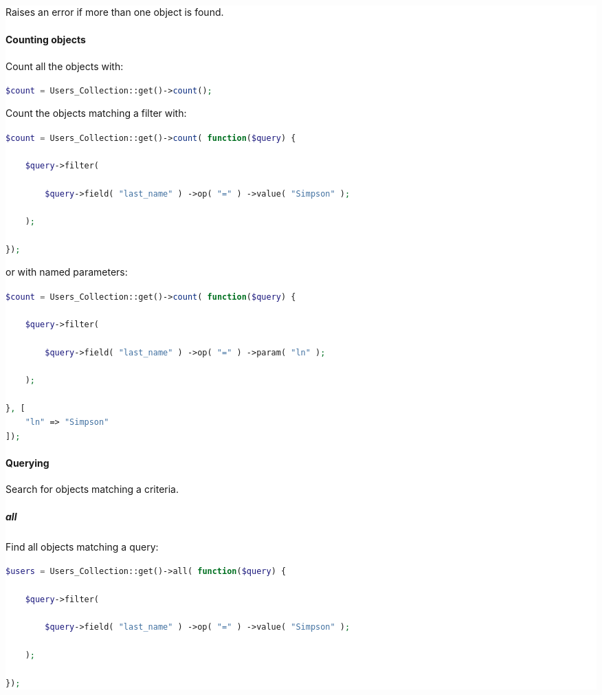 Raises an error if more than one object is found.

<a name="c-2-2-9"></a>
#### Counting objects

Count all the objects with:

```php
$count = Users_Collection::get()->count();
```

Count the objects matching a filter with:

```php
$count = Users_Collection::get()->count( function($query) {

    $query->filter(

        $query->field( "last_name" ) ->op( "=" ) ->value( "Simpson" );

    );

});
```

or with named parameters:

```php
$count = Users_Collection::get()->count( function($query) {

    $query->filter(

        $query->field( "last_name" ) ->op( "=" ) ->param( "ln" );

    );

}, [
    "ln" => "Simpson"
]);
```

<a name="c-2-2-10"></a>
#### Querying

Search for objects matching a criteria.

<a name="c-2-2-10-1"></a>
##### all

Find all objects matching a query:

```php
$users = Users_Collection::get()->all( function($query) {

    $query->filter(

        $query->field( "last_name" ) ->op( "=" ) ->value( "Simpson" );

    );

});
```
